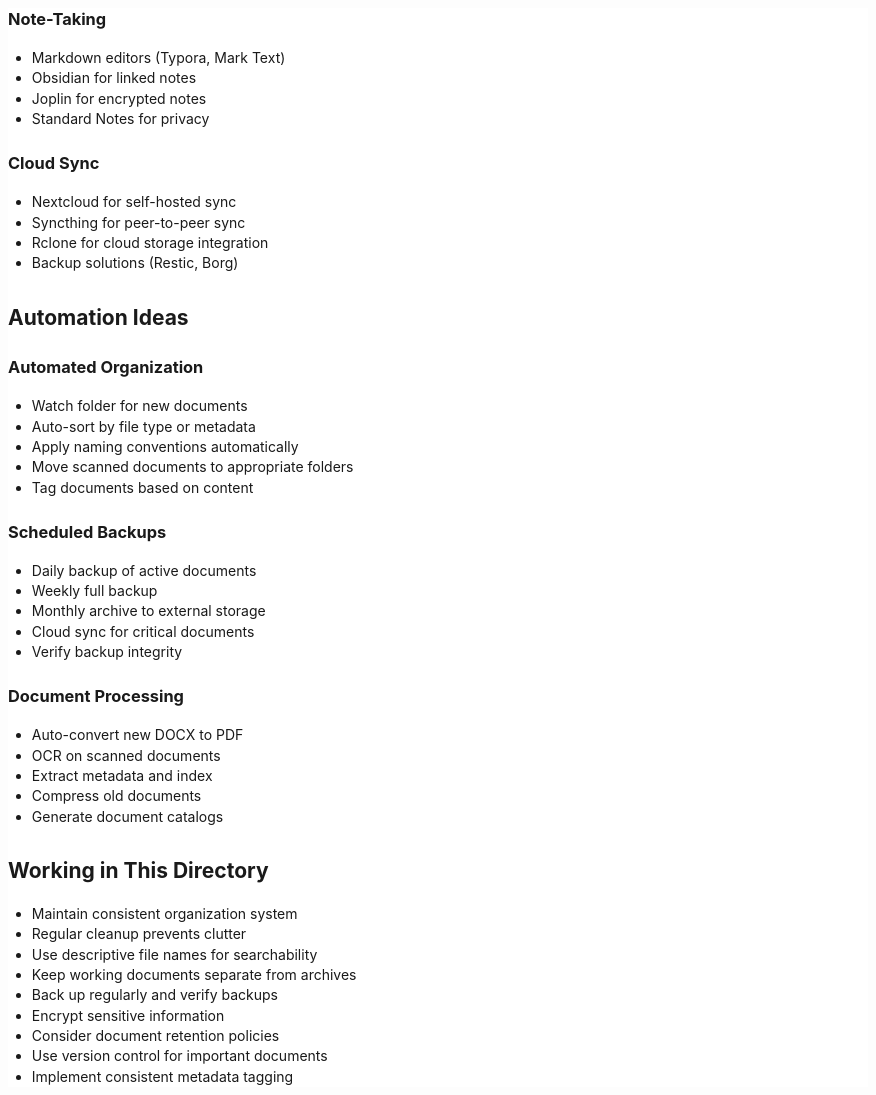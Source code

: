 ### Note-Taking
- Markdown editors (Typora, Mark Text)
- Obsidian for linked notes
- Joplin for encrypted notes
- Standard Notes for privacy

### Cloud Sync
- Nextcloud for self-hosted sync
- Syncthing for peer-to-peer sync
- Rclone for cloud storage integration
- Backup solutions (Restic, Borg)

## Automation Ideas

### Automated Organization
- Watch folder for new documents
- Auto-sort by file type or metadata
- Apply naming conventions automatically
- Move scanned documents to appropriate folders
- Tag documents based on content

### Scheduled Backups
- Daily backup of active documents
- Weekly full backup
- Monthly archive to external storage
- Cloud sync for critical documents
- Verify backup integrity

### Document Processing
- Auto-convert new DOCX to PDF
- OCR on scanned documents
- Extract metadata and index
- Compress old documents
- Generate document catalogs

## Working in This Directory

- Maintain consistent organization system
- Regular cleanup prevents clutter
- Use descriptive file names for searchability
- Keep working documents separate from archives
- Back up regularly and verify backups
- Encrypt sensitive information
- Consider document retention policies
- Use version control for important documents
- Implement consistent metadata tagging
